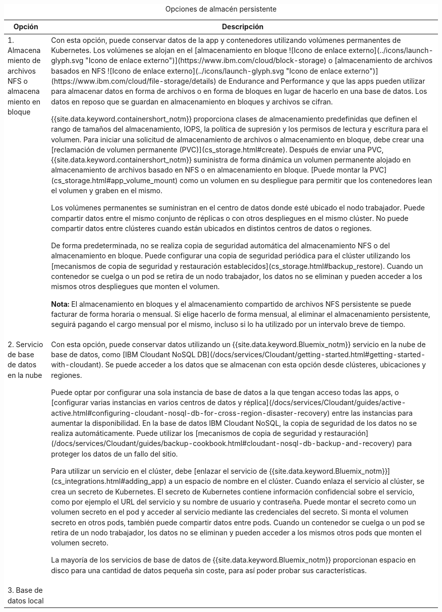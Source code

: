 <table summary="La tabla muestra las opciones de almacenamiento persistente. Las filas se leen de izquierda a derecha, con el número de la opción en la columna uno, el título de la opción en la columna dos y una descripción en la columna tres.">
<caption>Opciones de almacén persistente</caption>
  <thead>
  <th>Opción</th>
  <th>Descripción</th>
  </thead>
  <tbody>
  <tr>
  <td>1. Almacenamiento de archivos NFS o almacenamiento en bloque</td>
  <td>Con esta opción, puede conservar datos de la app y contenedores utilizando volúmenes permanentes de Kubernetes. Los volúmenes se alojan en el [almacenamiento en bloque ![Icono de enlace externo](../icons/launch-glyph.svg "Icono de enlace externo")](https://www.ibm.com/cloud/block-storage) o [almacenamiento de archivos basados en NFS ![Icono de enlace externo](../icons/launch-glyph.svg "Icono de enlace externo")](https://www.ibm.com/cloud/file-storage/details) de Endurance and Performance y que las apps pueden utilizar para almacenar datos en forma de archivos o en forma de bloques en lugar de hacerlo en una base de datos. Los datos en reposo que se guardan en almacenamiento en bloques y archivos se cifran.<p>{{site.data.keyword.containershort_notm}} proporciona clases de almacenamiento predefinidas que definen el rango de tamaños del almacenamiento, IOPS, la política de supresión y los permisos de lectura y escritura para el volumen. Para iniciar una solicitud de almacenamiento de archivos o almacenamiento en bloque, debe crear una [reclamación de volumen permanente (PVC)](cs_storage.html#create). Después de enviar una PVC, {{site.data.keyword.containershort_notm}} suministra de forma dinámica un volumen permanente alojado en almacenamiento de archivos basado en NFS o en almacenamiento en bloque. [Puede montar la PVC](cs_storage.html#app_volume_mount) como un volumen en su despliegue para permitir que los contenedores lean el volumen y graben en el mismo. </p><p>Los volúmenes permanentes se suministran en el centro de datos donde esté ubicado el nodo trabajador. Puede compartir datos entre el mismo conjunto de réplicas o con otros despliegues en el mismo clúster. No puede compartir datos entre clústeres cuando están ubicados en distintos centros de datos o regiones. </p><p>De forma predeterminada, no se realiza copia de seguridad automática del almacenamiento NFS o del almacenamiento en bloque. Puede configurar una copia de seguridad periódica para el clúster utilizando los [mecanismos de copia de seguridad y restauración establecidos](cs_storage.html#backup_restore). Cuando un contenedor se cuelga o un pod se retira de un nodo trabajador, los datos no se eliminan y pueden acceder a los mismos otros despliegues que monten el volumen. </p><p><strong>Nota:</strong> El almacenamiento en bloques y el almacenamiento compartido de archivos NFS persistente se puede facturar de forma horaria o mensual. Si elige hacerlo de forma mensual, al eliminar el almacenamiento persistente, seguirá pagando el cargo mensual por el mismo, incluso si lo ha utilizado por un intervalo breve de tiempo.</p></td>
  </tr>
  <tr id="cloud-db-service">
    <td>2. Servicio de base de datos en la nube</td>
    <td>Con esta opción, puede conservar datos utilizando un {{site.data.keyword.Bluemix_notm}} servicio en la nube de base de datos, como [IBM Cloudant NoSQL DB](/docs/services/Cloudant/getting-started.html#getting-started-with-cloudant). Se puede acceder a los datos que se almacenan con esta opción desde clústeres, ubicaciones y regiones. <p> Puede optar por configurar una sola instancia de base de datos a la que tengan acceso todas las apps, o [configurar varias instancias en varios centros de datos y réplica](/docs/services/Cloudant/guides/active-active.html#configuring-cloudant-nosql-db-for-cross-region-disaster-recovery) entre las instancias para aumentar la disponibilidad. En la base de datos IBM Cloudant NoSQL, la copia de seguridad de los datos no se realiza automáticamente. Puede utilizar los [mecanismos de copia de seguridad y restauración](/docs/services/Cloudant/guides/backup-cookbook.html#cloudant-nosql-db-backup-and-recovery) para proteger los datos de un fallo del sitio.</p> <p> Para utilizar un servicio en el clúster, debe [enlazar el servicio de {{site.data.keyword.Bluemix_notm}}](cs_integrations.html#adding_app) a un espacio de nombre en el clúster. Cuando enlaza el servicio al clúster, se crea un secreto de Kubernetes. El secreto de Kubernetes contiene información confidencial sobre el servicio, como por ejemplo el URL del servicio y su nombre de usuario y contraseña. Puede montar el secreto como un volumen secreto en el pod y acceder al servicio mediante las credenciales del secreto. Si monta el volumen secreto en otros pods, también puede compartir datos entre pods. Cuando un contenedor se cuelga o un pod se retira de un nodo trabajador, los datos no se eliminan y pueden acceder a los mismos otros pods que monten el volumen secreto. <p>La mayoría de los servicios de base de datos de {{site.data.keyword.Bluemix_notm}} proporcionan espacio en disco para una cantidad de datos pequeña sin coste, para así poder probar sus características.</p></td>
  </tr>
  <tr>
    <td>3. Base de datos local</td>